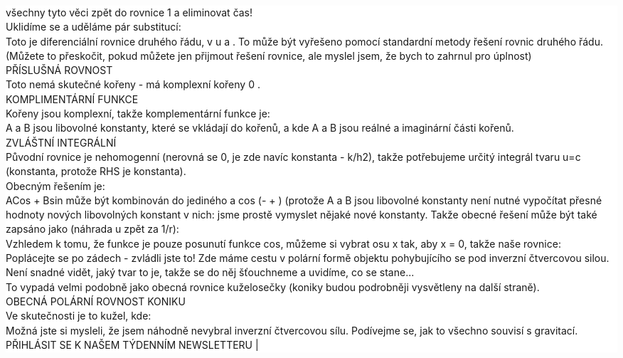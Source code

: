 všechny tyto věci zpět do rovnice 1 a eliminovat čas!<br/>Uklidíme se a uděláme pár substitucí:<br/>Toto je diferenciální rovnice druhého řádu, v u a . To může být vyřešeno pomocí standardní metody řešení rovnic druhého řádu. (Můžete to přeskočit, pokud můžete jen přijmout řešení rovnice, ale myslel jsem, že bych to zahrnul pro úplnost)<br/>PŘÍSLUŠNÁ ROVNOST<br/>Toto nemá skutečné kořeny - má komplexní kořeny 0 .<br/>KOMPLIMENTÁRNÍ FUNKCE<br/>Kořeny jsou komplexní, takže komplementární funkce je:<br/>A a B jsou libovolné konstanty, které se vkládají do kořenů, a kde A a B jsou reálné a imaginární části kořenů.<br/>ZVLÁŠTNÍ INTEGRÁLNÍ<br/>Původní rovnice je nehomogenní (nerovná se 0, je zde navíc konstanta - k/h2), takže potřebujeme určitý integrál tvaru u=c (konstanta, protože RHS je konstanta).<br/>Obecným řešením je:<br/>ACos + Bsin může být kombinován do jediného a cos (- + ) (protože A a B jsou libovolné konstanty není nutné vypočítat přesné hodnoty nových libovolných konstant v nich: jsme prostě vymyslet nějaké nové konstanty. Takže obecné řešení může být také zapsáno jako (náhrada u zpět za 1/r):<br/>Vzhledem k tomu, že funkce je pouze posunutí funkce cos, můžeme si vybrat osu x tak, aby x = 0, takže naše rovnice:<br/>Poplácejte se po zádech - zvládli jste to! Zde máme cestu v polární formě objektu pohybujícího se pod inverzní čtvercovou silou.<br/>Není snadné vidět, jaký tvar to je, takže se do něj šťouchneme a uvidíme, co se stane...<br/>To vypadá velmi podobně jako obecná rovnice kuželosečky (koniky budou podrobněji vysvětleny na další straně).<br/>OBECNÁ POLÁRNÍ ROVNOST KONIKU<br/>Ve skutečnosti je to kužel, kde:<br/>Možná jste si mysleli, že jsem náhodně nevybral inverzní čtvercovou sílu. Podívejme se, jak to všechno souvisí s gravitací.<br/>PŘIHLÁSIT SE K NAŠEM TÝDENNÍM NEWSLETTERU |